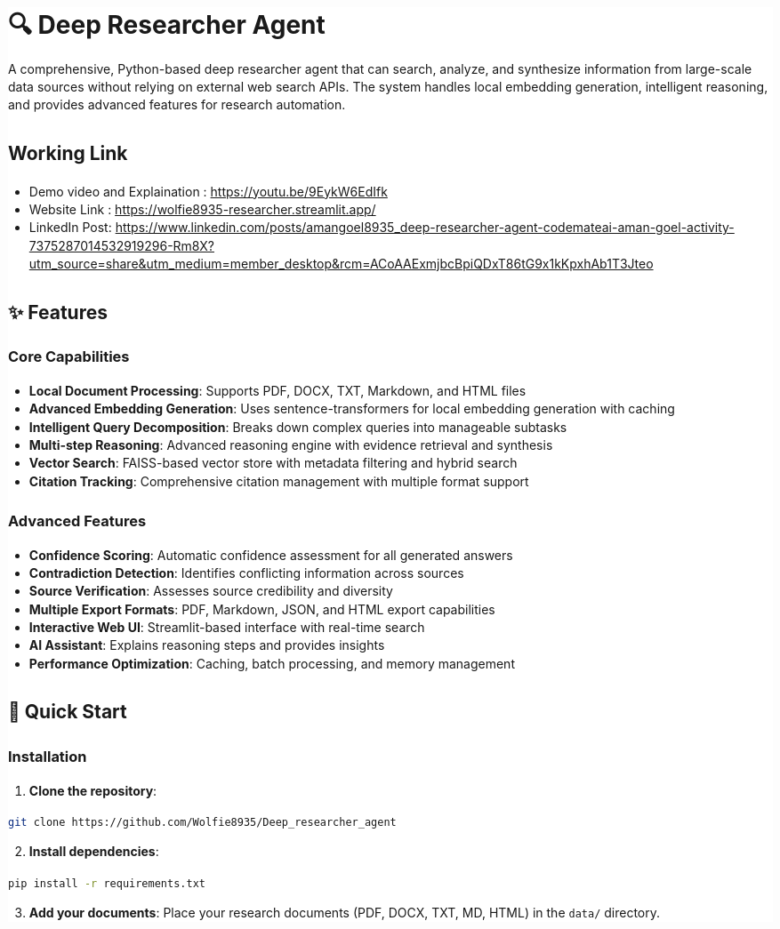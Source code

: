 # 🔍 Deep Researcher Agent

A comprehensive, Python-based deep researcher agent that can search, analyze, and synthesize information from large-scale data sources without relying on external web search APIs. The system handles local embedding generation, intelligent reasoning, and provides advanced features for research automation.

## Working Link
- Demo video and Explaination : https://youtu.be/9EykW6EdIfk
- Website Link : https://wolfie8935-researcher.streamlit.app/
- LinkedIn Post: https://www.linkedin.com/posts/amangoel8935_deep-researcher-agent-codemateai-aman-goel-activity-7375287014532919296-Rm8X?utm_source=share&utm_medium=member_desktop&rcm=ACoAAExmjbcBpiQDxT86tG9x1kKpxhAb1T3Jteo

## ✨ Features

### Core Capabilities
- **Local Document Processing**: Supports PDF, DOCX, TXT, Markdown, and HTML files
- **Advanced Embedding Generation**: Uses sentence-transformers for local embedding generation with caching
- **Intelligent Query Decomposition**: Breaks down complex queries into manageable subtasks
- **Multi-step Reasoning**: Advanced reasoning engine with evidence retrieval and synthesis
- **Vector Search**: FAISS-based vector store with metadata filtering and hybrid search
- **Citation Tracking**: Comprehensive citation management with multiple format support

### Advanced Features
- **Confidence Scoring**: Automatic confidence assessment for all generated answers
- **Contradiction Detection**: Identifies conflicting information across sources
- **Source Verification**: Assesses source credibility and diversity
- **Multiple Export Formats**: PDF, Markdown, JSON, and HTML export capabilities
- **Interactive Web UI**: Streamlit-based interface with real-time search
- **AI Assistant**: Explains reasoning steps and provides insights
- **Performance Optimization**: Caching, batch processing, and memory management

## 🚀 Quick Start

### Installation

1. **Clone the repository**:
```bash
git clone https://github.com/Wolfie8935/Deep_researcher_agent
```

2. **Install dependencies**:
```bash
pip install -r requirements.txt
```

3. **Add your documents**:
Place your research documents (PDF, DOCX, TXT, MD, HTML) in the `data/` directory.
